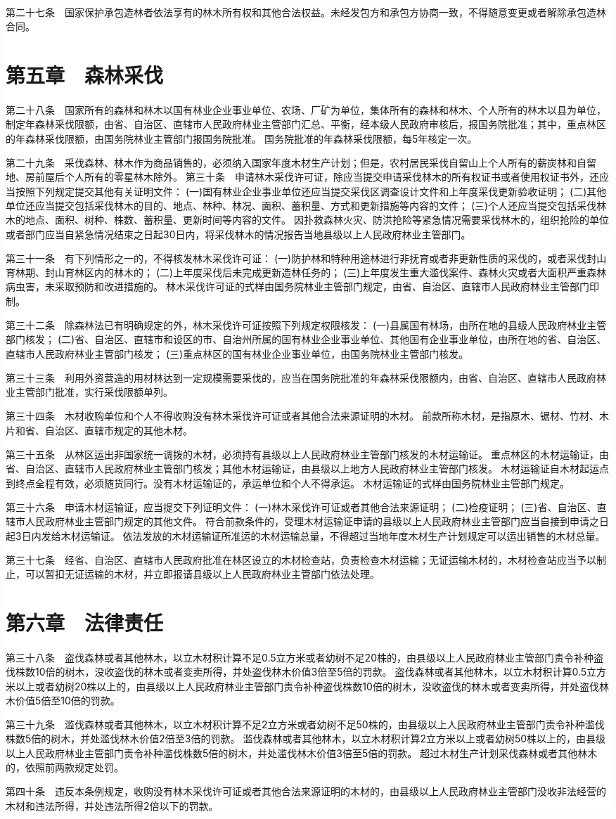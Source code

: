 第二十七条　国家保护承包造林者依法享有的林木所有权和其他合法权益。未经发包方和承包方协商一致，不得随意变更或者解除承包造林合同。
# 第五章　森林采伐
第二十八条　国家所有的森林和林木以国有林业企业事业单位、农场、厂矿为单位，集体所有的森林和林木、个人所有的林木以县为单位，制定年森林采伐限额，由省、自治区、直辖市人民政府林业主管部门汇总、平衡，经本级人民政府审核后，报国务院批准；其中，重点林区的年森林采伐限额，由国务院林业主管部门报国务院批准。
国务院批准的年森林采伐限额，每5年核定一次。

第二十九条　采伐森林、林木作为商品销售的，必须纳入国家年度木材生产计划；但是，农村居民采伐自留山上个人所有的薪炭林和自留地、房前屋后个人所有的零星林木除外。
第三十条　申请林木采伐许可证，除应当提交申请采伐林木的所有权证书或者使用权证书外，还应当按照下列规定提交其他有关证明文件：
(一)国有林业企业事业单位还应当提交采伐区调查设计文件和上年度采伐更新验收证明；
(二)其他单位还应当提交包括采伐林木的目的、地点、林种、林况、面积、蓄积量、方式和更新措施等内容的文件；
(三)个人还应当提交包括采伐林木的地点、面积、树种、株数、蓄积量、更新时间等内容的文件。
因扑救森林火灾、防洪抢险等紧急情况需要采伐林木的，组织抢险的单位或者部门应当自紧急情况结束之日起30日内，将采伐林木的情况报告当地县级以上人民政府林业主管部门。

第三十一条　有下列情形之一的，不得核发林木采伐许可证：
(一)防护林和特种用途林进行非抚育或者非更新性质的采伐的，或者采伐封山育林期、封山育林区内的林木的；
(二)上年度采伐后未完成更新造林任务的；
(三)上年度发生重大滥伐案件、森林火灾或者大面积严重森林病虫害，未采取预防和改进措施的。
林木采伐许可证的式样由国务院林业主管部门规定，由省、自治区、直辖市人民政府林业主管部门印制。

第三十二条　除森林法已有明确规定的外，林木采伐许可证按照下列规定权限核发：
(一)县属国有林场，由所在地的县级人民政府林业主管部门核发；
(二)省、自治区、直辖市和设区的市、自治州所属的国有林业企业事业单位、其他国有企业事业单位，由所在地的省、自治区、直辖市人民政府林业主管部门核发；
(三)重点林区的国有林业企业事业单位，由国务院林业主管部门核发。

第三十三条　利用外资营造的用材林达到一定规模需要采伐的，应当在国务院批准的年森林采伐限额内，由省、自治区、直辖市人民政府林业主管部门批准，实行采伐限额单列。

第三十四条　木材收购单位和个人不得收购没有林木采伐许可证或者其他合法来源证明的木材。
前款所称木材，是指原木、锯材、竹材、木片和省、自治区、直辖市规定的其他木材。

第三十五条　从林区运出非国家统一调拨的木材，必须持有县级以上人民政府林业主管部门核发的木材运输证。
重点林区的木材运输证，由省、自治区、直辖市人民政府林业主管部门核发；其他木材运输证，由县级以上地方人民政府林业主管部门核发。
木材运输证自木材起运点到终点全程有效，必须随货同行。没有木材运输证的，承运单位和个人不得承运。
木材运输证的式样由国务院林业主管部门规定。

第三十六条　申请木材运输证，应当提交下列证明文件：
(一)林木采伐许可证或者其他合法来源证明；
(二)检疫证明；
(三)省、自治区、直辖市人民政府林业主管部门规定的其他文件。
符合前款条件的，受理木材运输证申请的县级以上人民政府林业主管部门应当自接到申请之日起3日内发给木材运输证。
依法发放的木材运输证所准运的木材运输总量，不得超过当地年度木材生产计划规定可以运出销售的木材总量。

第三十七条　经省、自治区、直辖市人民政府批准在林区设立的木材检查站，负责检查木材运输；无证运输木材的，木材检查站应当予以制止，可以暂扣无证运输的木材，并立即报请县级以上人民政府林业主管部门依法处理。
# 第六章　法律责任
第三十八条　盗伐森林或者其他林木，以立木材积计算不足0.5立方米或者幼树不足20株的，由县级以上人民政府林业主管部门责令补种盗伐株数10倍的树木，没收盗伐的林木或者变卖所得，并处盗伐林木价值3倍至5倍的罚款。
盗伐森林或者其他林木，以立木材积计算0.5立方米以上或者幼树20株以上的，由县级以上人民政府林业主管部门责令补种盗伐株数10倍的树木，没收盗伐的林木或者变卖所得，并处盗伐林木价值5倍至10倍的罚款。

第三十九条　滥伐森林或者其他林木，以立木材积计算不足2立方米或者幼树不足50株的，由县级以上人民政府林业主管部门责令补种滥伐株数5倍的树木，并处滥伐林木价值2倍至3倍的罚款。
滥伐森林或者其他林木，以立木材积计算2立方米以上或者幼树50株以上的，由县级以上人民政府林业主管部门责令补种滥伐株数5倍的树木，并处滥伐林木价值3倍至5倍的罚款。
超过木材生产计划采伐森林或者其他林木的，依照前两款规定处罚。

第四十条　违反本条例规定，收购没有林木采伐许可证或者其他合法来源证明的木材的，由县级以上人民政府林业主管部门没收非法经营的木材和违法所得，并处违法所得2倍以下的罚款。
